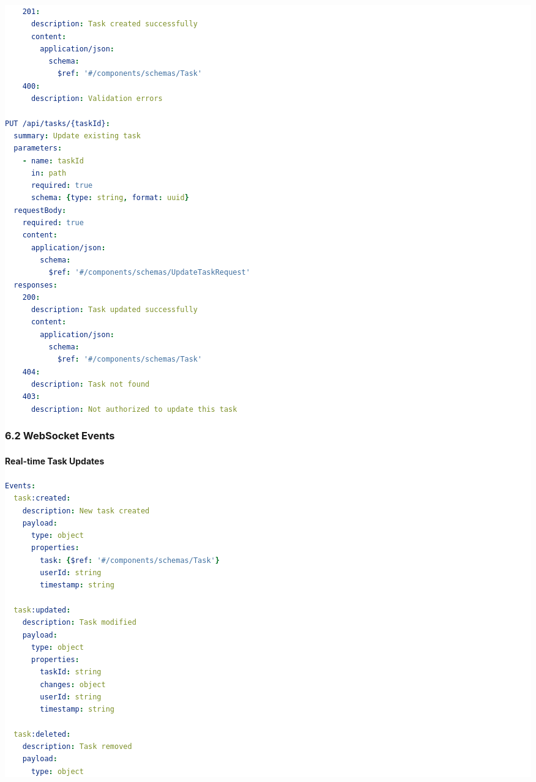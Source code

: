```yaml
    201:
      description: Task created successfully
      content:
        application/json:
          schema:
            $ref: '#/components/schemas/Task'
    400:
      description: Validation errors

PUT /api/tasks/{taskId}:
  summary: Update existing task
  parameters:
    - name: taskId
      in: path
      required: true
      schema: {type: string, format: uuid}
  requestBody:
    required: true
    content:
      application/json:
        schema:
          $ref: '#/components/schemas/UpdateTaskRequest'
  responses:
    200:
      description: Task updated successfully
      content:
        application/json:
          schema:
            $ref: '#/components/schemas/Task'
    404:
      description: Task not found
    403:
      description: Not authorized to update this task
```

### 6.2 WebSocket Events

#### Real-time Task Updates
```yaml
Events:
  task:created:
    description: New task created
    payload:
      type: object
      properties:
        task: {$ref: '#/components/schemas/Task'}
        userId: string
        timestamp: string

  task:updated:
    description: Task modified
    payload:
      type: object
      properties:
        taskId: string
        changes: object
        userId: string
        timestamp: string

  task:deleted:
    description: Task removed
    payload:
      type: object
```